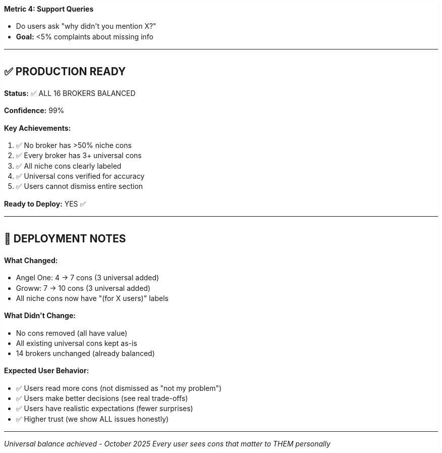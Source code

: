 **Metric 4: Support Queries**
- Do users ask "why didn't you mention X?"
- **Goal:** <5% complaints about missing info

---

## ✅ PRODUCTION READY

**Status:** ✅ ALL 16 BROKERS BALANCED

**Confidence:** 99%

**Key Achievements:**
1. ✅ No broker has >50% niche cons
2. ✅ Every broker has 3+ universal cons
3. ✅ All niche cons clearly labeled
4. ✅ Universal cons verified for accuracy
5. ✅ Users cannot dismiss entire section

**Ready to Deploy:** YES ✅

---

## 🚀 DEPLOYMENT NOTES

**What Changed:**
- Angel One: 4 → 7 cons (3 universal added)
- Groww: 7 → 10 cons (3 universal added)
- All niche cons now have "(for X users)" labels

**What Didn't Change:**
- No cons removed (all have value)
- All existing universal cons kept as-is
- 14 brokers unchanged (already balanced)

**Expected User Behavior:**
- ✅ Users read more cons (not dismissed as "not my problem")
- ✅ Users make better decisions (see real trade-offs)
- ✅ Users have realistic expectations (fewer surprises)
- ✅ Higher trust (we show ALL issues honestly)

---

*Universal balance achieved - October 2025*
*Every user sees cons that matter to THEM personally*
